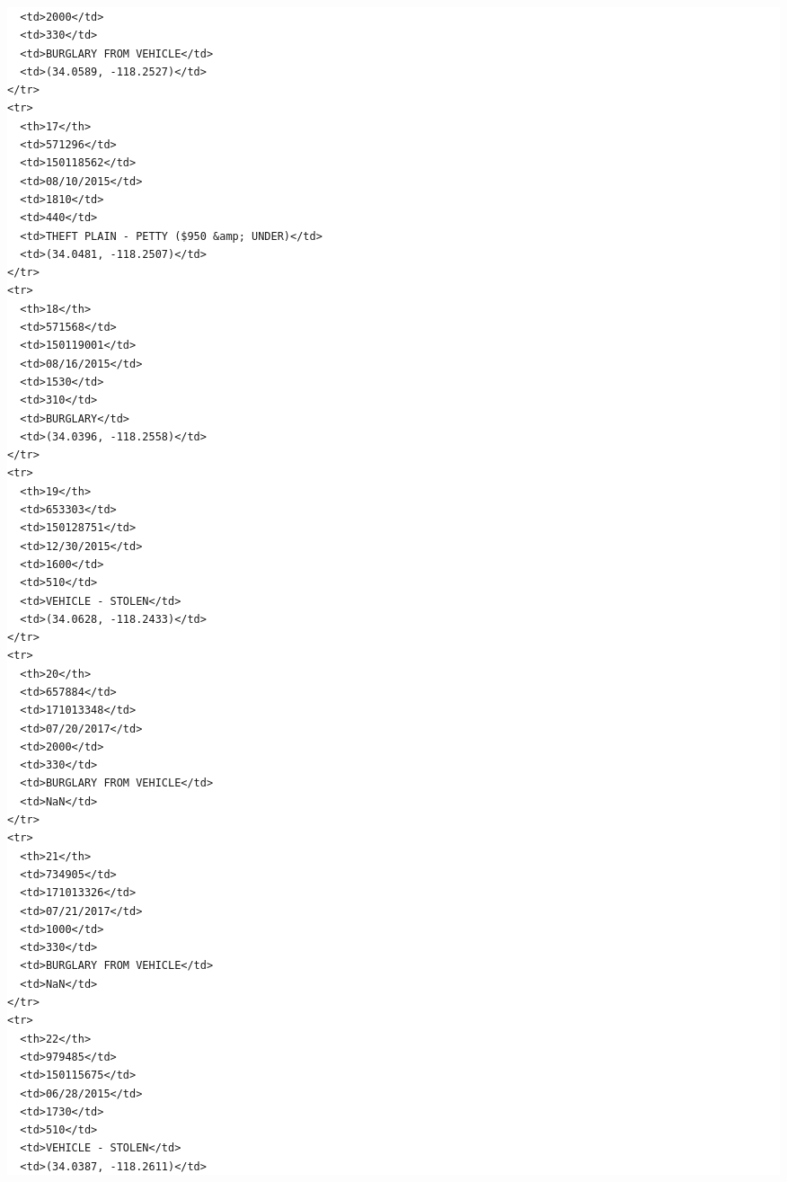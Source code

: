       <td>2000</td>
      <td>330</td>
      <td>BURGLARY FROM VEHICLE</td>
      <td>(34.0589, -118.2527)</td>
    </tr>
    <tr>
      <th>17</th>
      <td>571296</td>
      <td>150118562</td>
      <td>08/10/2015</td>
      <td>1810</td>
      <td>440</td>
      <td>THEFT PLAIN - PETTY ($950 &amp; UNDER)</td>
      <td>(34.0481, -118.2507)</td>
    </tr>
    <tr>
      <th>18</th>
      <td>571568</td>
      <td>150119001</td>
      <td>08/16/2015</td>
      <td>1530</td>
      <td>310</td>
      <td>BURGLARY</td>
      <td>(34.0396, -118.2558)</td>
    </tr>
    <tr>
      <th>19</th>
      <td>653303</td>
      <td>150128751</td>
      <td>12/30/2015</td>
      <td>1600</td>
      <td>510</td>
      <td>VEHICLE - STOLEN</td>
      <td>(34.0628, -118.2433)</td>
    </tr>
    <tr>
      <th>20</th>
      <td>657884</td>
      <td>171013348</td>
      <td>07/20/2017</td>
      <td>2000</td>
      <td>330</td>
      <td>BURGLARY FROM VEHICLE</td>
      <td>NaN</td>
    </tr>
    <tr>
      <th>21</th>
      <td>734905</td>
      <td>171013326</td>
      <td>07/21/2017</td>
      <td>1000</td>
      <td>330</td>
      <td>BURGLARY FROM VEHICLE</td>
      <td>NaN</td>
    </tr>
    <tr>
      <th>22</th>
      <td>979485</td>
      <td>150115675</td>
      <td>06/28/2015</td>
      <td>1730</td>
      <td>510</td>
      <td>VEHICLE - STOLEN</td>
      <td>(34.0387, -118.2611)</td>
